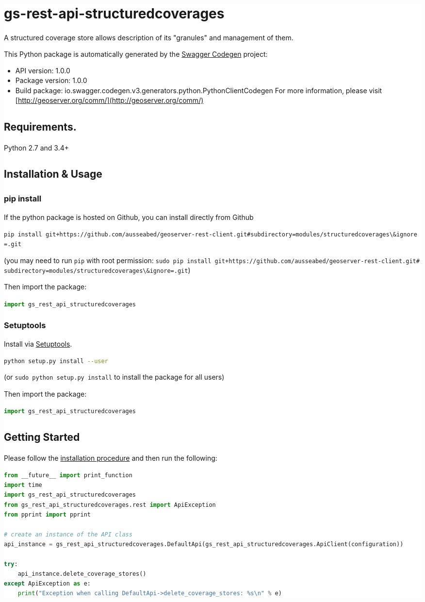 # gs-rest-api-structuredcoverages
A structured coverage store allows description of its \"granules\" and management of them.

This Python package is automatically generated by the [Swagger Codegen](https://github.com/swagger-api/swagger-codegen) project:

- API version: 1.0.0
- Package version: 1.0.0
- Build package: io.swagger.codegen.v3.generators.python.PythonClientCodegen
For more information, please visit [http://geoserver.org/comm/](http://geoserver.org/comm/)

## Requirements.

Python 2.7 and 3.4+

## Installation & Usage
### pip install

If the python package is hosted on Github, you can install directly from Github

```sh
pip install git+https://github.com/ausseabed/geoserver-rest-client.git#subdirectory=modules/structuredcoverages\&ignore=.git
```
(you may need to run `pip` with root permission: `sudo pip install git+https://github.com/ausseabed/geoserver-rest-client.git#subdirectory=modules/structuredcoverages\&ignore=.git`)

Then import the package:
```python
import gs_rest_api_structuredcoverages 
```

### Setuptools

Install via [Setuptools](http://pypi.python.org/pypi/setuptools).

```sh
python setup.py install --user
```
(or `sudo python setup.py install` to install the package for all users)

Then import the package:
```python
import gs_rest_api_structuredcoverages
```

## Getting Started

Please follow the [installation procedure](#installation--usage) and then run the following:

```python
from __future__ import print_function
import time
import gs_rest_api_structuredcoverages
from gs_rest_api_structuredcoverages.rest import ApiException
from pprint import pprint

# create an instance of the API class
api_instance = gs_rest_api_structuredcoverages.DefaultApi(gs_rest_api_structuredcoverages.ApiClient(configuration))

try:
    api_instance.delete_coverage_stores()
except ApiException as e:
    print("Exception when calling DefaultApi->delete_coverage_stores: %s\n" % e)

```